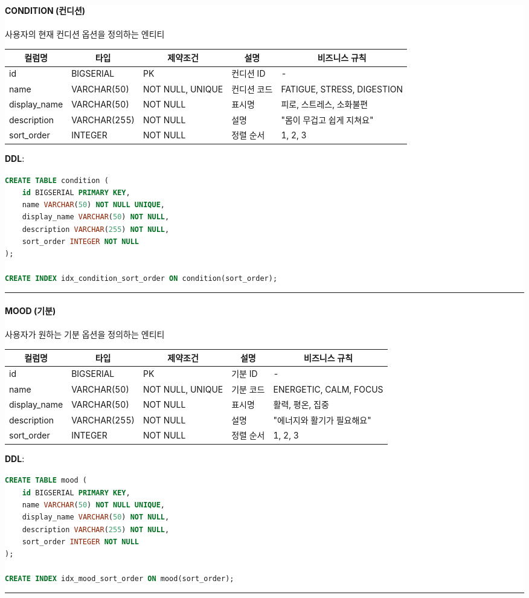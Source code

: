 
#### CONDITION (컨디션)
사용자의 현재 컨디션 옵션을 정의하는 엔티티

| 컬럼명 | 타입 | 제약조건 | 설명 | 비즈니스 규칙 |
|--------|------|----------|------|---------------|
| id | BIGSERIAL | PK | 컨디션 ID | - |
| name | VARCHAR(50) | NOT NULL, UNIQUE | 컨디션 코드 | FATIGUE, STRESS, DIGESTION |
| display_name | VARCHAR(50) | NOT NULL | 표시명 | 피로, 스트레스, 소화불편 |
| description | VARCHAR(255) | NOT NULL | 설명 | "몸이 무겁고 쉽게 지쳐요" |
| sort_order | INTEGER | NOT NULL | 정렬 순서 | 1, 2, 3 |

**DDL**:
```sql
CREATE TABLE condition (
    id BIGSERIAL PRIMARY KEY,
    name VARCHAR(50) NOT NULL UNIQUE,
    display_name VARCHAR(50) NOT NULL,
    description VARCHAR(255) NOT NULL,
    sort_order INTEGER NOT NULL
);

CREATE INDEX idx_condition_sort_order ON condition(sort_order);
```

---

#### MOOD (기분)
사용자가 원하는 기분 옵션을 정의하는 엔티티

| 컬럼명 | 타입 | 제약조건 | 설명 | 비즈니스 규칙 |
|--------|------|----------|------|---------------|
| id | BIGSERIAL | PK | 기분 ID | - |
| name | VARCHAR(50) | NOT NULL, UNIQUE | 기분 코드 | ENERGETIC, CALM, FOCUS |
| display_name | VARCHAR(50) | NOT NULL | 표시명 | 활력, 평온, 집중 |
| description | VARCHAR(255) | NOT NULL | 설명 | "에너지와 활기가 필요해요" |
| sort_order | INTEGER | NOT NULL | 정렬 순서 | 1, 2, 3 |

**DDL**:
```sql
CREATE TABLE mood (
    id BIGSERIAL PRIMARY KEY,
    name VARCHAR(50) NOT NULL UNIQUE,
    display_name VARCHAR(50) NOT NULL,
    description VARCHAR(255) NOT NULL,
    sort_order INTEGER NOT NULL
);

CREATE INDEX idx_mood_sort_order ON mood(sort_order);
```

---